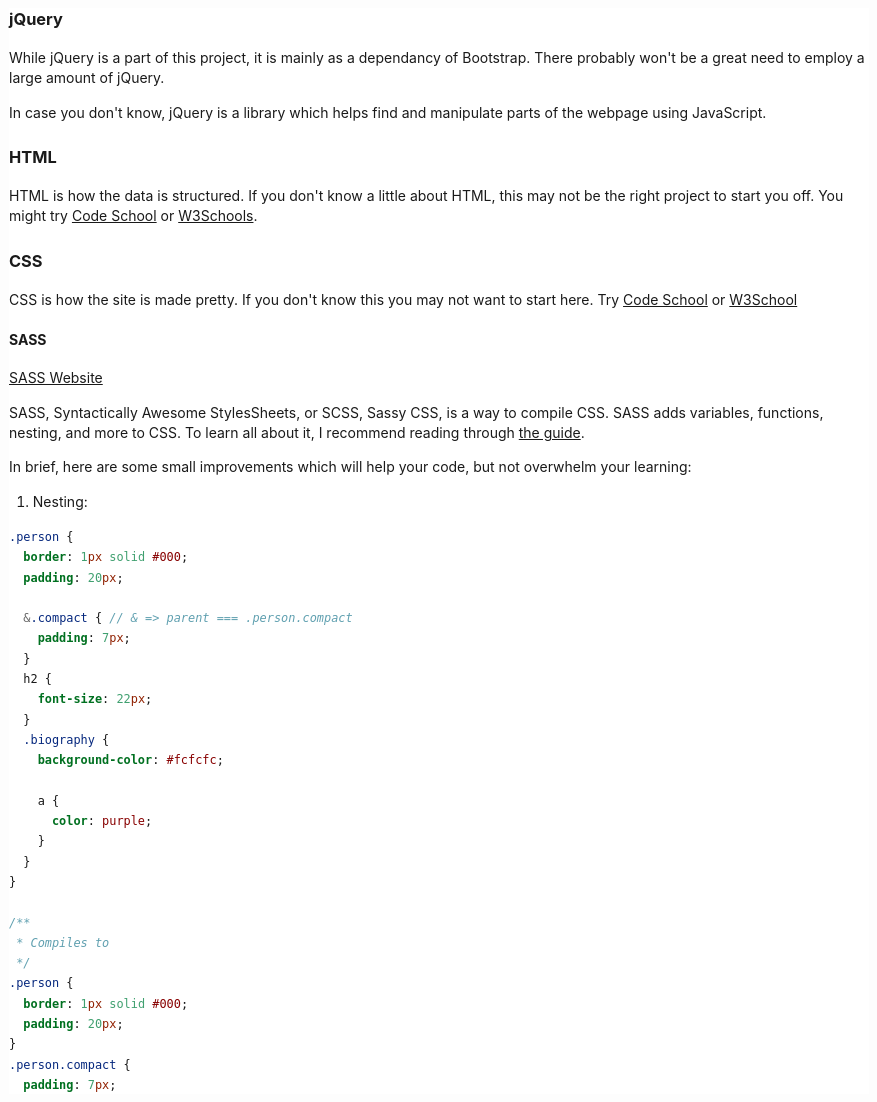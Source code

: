 


### jQuery

While jQuery is a part of this project, it is mainly as a dependancy of 
Bootstrap. There probably won't be a great need to employ a large amount 
of jQuery.

In case you don't know, jQuery is a library which helps find and 
manipulate parts of the webpage using JavaScript.
 
 
 
 
### HTML

HTML is how the data is structured. If you don't know a little about 
HTML, this may not be the right project to start you off. You might try 
[Code School][3] or [W3Schools][4].




### CSS

CSS is how the site is made pretty. If you don't know this you may not 
want to start here. Try [Code School][3] or [W3School][5] 

#### SASS

[SASS Website][12]

SASS, Syntactically Awesome StylesSheets, or SCSS, Sassy CSS, is a way 
to compile CSS. SASS adds variables, functions, nesting, and more to 
CSS. To learn all about it, I recommend reading through [the guide][6].

In brief, here are some small improvements which will help your code, 
but not overwhelm your learning:

1. Nesting: 

  ```sass
  .person {
    border: 1px solid #000;
    padding: 20px;
    
    &.compact { // & => parent === .person.compact
      padding: 7px;
    }
    h2 {
      font-size: 22px;
    }
    .biography {
      background-color: #fcfcfc;
      
      a {
        color: purple;
      }
    }
  }
  
  /** 
   * Compiles to 
   */
  .person {
    border: 1px solid #000;
    padding: 20px;
  }
  .person.compact {
    padding: 7px;
  ```

[1]: http://getbootstrap.com/css/#grid
[2]: http://getbootstrap.com/
[3]: https://www.codeschool.com/courses/front-end-foundations
[4]: http://www.w3schools.com/html/
[5]: http://www.w3schools.com/css/
[6]: http://sass-lang.com/guide
[7]: http://fontawesome.io/
[8]: http://fontawesome.io/icons/
[9]: http://fontawesome.io/icon/heart/
[10]: http://git-scm.com
[11]: http://github.com
[12]: http://sass-lang.com
[13]: http://sass-lang.com/documentation/Sass/Script/Functions.html
[14]: https://www.sublimetext.com/
[15]: https://atom.io/
[16]: https://www.jetbrains.com/webstorm/
[17]: https://confluence.jetbrains.com/display/WI/WebStorm+EAP
[18]: https://en.wikipedia.org/wiki/Emmet_(software)